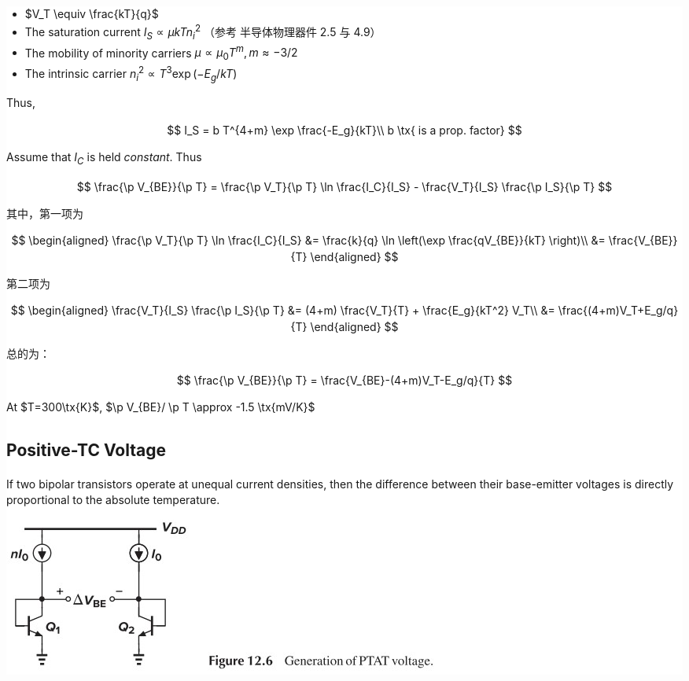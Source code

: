 
* $V_T \equiv \frac{kT}{q}$
* The saturation current $I_S \propto \mu k T n_i^2$ （参考 半导体物理器件 2.5 与 4.9）
* The mobility of minority carriers $\mu\propto \mu_0 T^m, m\approx -3/2$
* The intrinsic carrier $n_i^2 \propto T^3 \exp(-E_g/kT)$

Thus,

$$
I_S = b T^{4+m} \exp \frac{-E_g}{kT}\\
b \tx{ is a prop. factor}
$$

Assume that $I_C$ is held *constant*. Thus

$$
\frac{\p V_{BE}}{\p T} = \frac{\p V_T}{\p T} \ln \frac{I_C}{I_S} - \frac{V_T}{I_S} \frac{\p I_S}{\p T}
$$

其中，第一项为

$$
\begin{aligned}
    \frac{\p V_T}{\p T} \ln \frac{I_C}{I_S} &= \frac{k}{q} \ln \left(\exp \frac{qV_{BE}}{kT} \right)\\
    &= \frac{V_{BE}}{T}
\end{aligned}
$$

第二项为

$$
\begin{aligned}
    \frac{V_T}{I_S} \frac{\p I_S}{\p T} &= (4+m) \frac{V_T}{T} + \frac{E_g}{kT^2} V_T\\
    &= \frac{(4+m)V_T+E_g/q}{T}
\end{aligned}
$$

总的为：

$$
\frac{\p V_{BE}}{\p T} = \frac{V_{BE}-(4+m)V_T-E_g/q}{T}
$$

At $T=300\tx{K}$, $\p V_{BE}/ \p T \approx -1.5 \tx{mV/K}$

## Positive-TC Voltage

If two bipolar transistors operate at unequal current densities, then the difference between their base-emitter voltages is directly proportional to the absolute temperature.

![Figure 12.6 Generation ofPTAT voltage](assets/images/Figure%2012.6%20Generation%20ofPTAT%20voltage.jpg)
